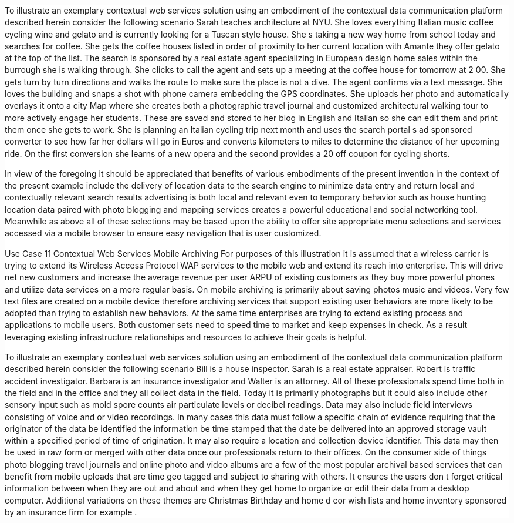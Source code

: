 To illustrate an exemplary contextual web services solution using an embodiment of the contextual data communication platform described herein consider the following scenario Sarah teaches architecture at NYU. She loves everything Italian music coffee cycling wine and gelato and is currently looking for a Tuscan style house. She s taking a new way home from school today and searches for coffee. She gets the coffee houses listed in order of proximity to her current location with Amante they offer gelato at the top of the list. The search is sponsored by a real estate agent specializing in European design home sales within the burrough she is walking through. She clicks to call the agent and sets up a meeting at the coffee house for tomorrow at 2 00. She gets turn by turn directions and walks the route to make sure the place is not a dive. The agent confirms via a text message. She loves the building and snaps a shot with phone camera embedding the GPS coordinates. She uploads her photo and automatically overlays it onto a city Map where she creates both a photographic travel journal and customized architectural walking tour to more actively engage her students. These are saved and stored to her blog in English and Italian so she can edit them and print them once she gets to work. She is planning an Italian cycling trip next month and uses the search portal s ad sponsored converter to see how far her dollars will go in Euros and converts kilometers to miles to determine the distance of her upcoming ride. On the first conversion she learns of a new opera and the second provides a 20 off coupon for cycling shorts.

In view of the foregoing it should be appreciated that benefits of various embodiments of the present invention in the context of the present example include the delivery of location data to the search engine to minimize data entry and return local and contextually relevant search results advertising is both local and relevant even to temporary behavior such as house hunting location data paired with photo blogging and mapping services creates a powerful educational and social networking tool. Meanwhile as above all of these selections may be based upon the ability to offer site appropriate menu selections and services accessed via a mobile browser to ensure easy navigation that is user customized.

Use Case 11 Contextual Web Services Mobile Archiving For purposes of this illustration it is assumed that a wireless carrier is trying to extend its Wireless Access Protocol WAP services to the mobile web and extend its reach into enterprise. This will drive net new customers and increase the average revenue per user ARPU of existing customers as they buy more powerful phones and utilize data services on a more regular basis. On mobile archiving is primarily about saving photos music and videos. Very few text files are created on a mobile device therefore archiving services that support existing user behaviors are more likely to be adopted than trying to establish new behaviors. At the same time enterprises are trying to extend existing process and applications to mobile users. Both customer sets need to speed time to market and keep expenses in check. As a result leveraging existing infrastructure relationships and resources to achieve their goals is helpful.

To illustrate an exemplary contextual web services solution using an embodiment of the contextual data communication platform described herein consider the following scenario Bill is a house inspector. Sarah is a real estate appraiser. Robert is traffic accident investigator. Barbara is an insurance investigator and Walter is an attorney. All of these professionals spend time both in the field and in the office and they all collect data in the field. Today it is primarily photographs but it could also include other sensory input such as mold spore counts air particulate levels or decibel readings. Data may also include field interviews consisting of voice and or video recordings. In many cases this data must follow a specific chain of evidence requiring that the originator of the data be identified the information be time stamped that the date be delivered into an approved storage vault within a specified period of time of origination. It may also require a location and collection device identifier. This data may then be used in raw form or merged with other data once our professionals return to their offices. On the consumer side of things photo blogging travel journals and online photo and video albums are a few of the most popular archival based services that can benefit from mobile uploads that are time geo tagged and subject to sharing with others. It ensures the users don t forget critical information between when they are out and about and when they get home to organize or edit their data from a desktop computer. Additional variations on these themes are Christmas Birthday and home d cor wish lists and home inventory sponsored by an insurance firm for example .
